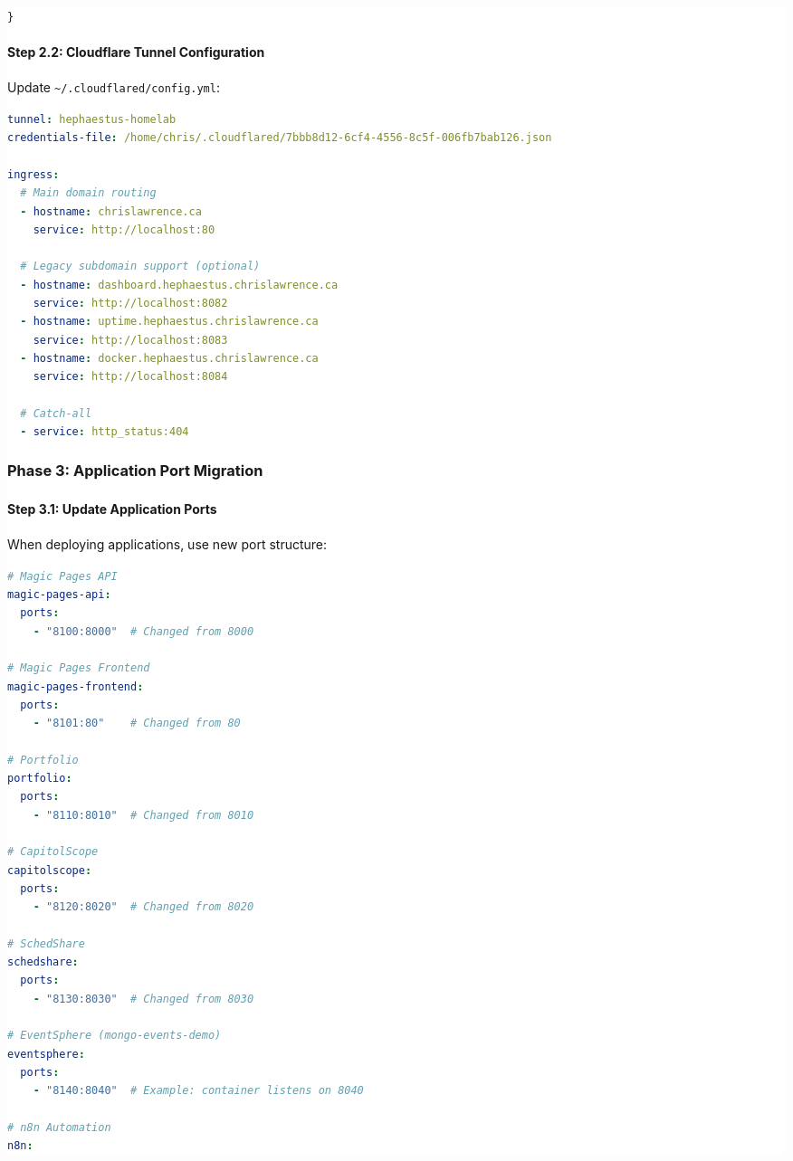 ```caddy
}
```

#### **Step 2.2: Cloudflare Tunnel Configuration**
Update `~/.cloudflared/config.yml`:
```yaml
tunnel: hephaestus-homelab
credentials-file: /home/chris/.cloudflared/7bbb8d12-6cf4-4556-8c5f-006fb7bab126.json

ingress:
  # Main domain routing
  - hostname: chrislawrence.ca
    service: http://localhost:80
  
  # Legacy subdomain support (optional)
  - hostname: dashboard.hephaestus.chrislawrence.ca
    service: http://localhost:8082
  - hostname: uptime.hephaestus.chrislawrence.ca
    service: http://localhost:8083
  - hostname: docker.hephaestus.chrislawrence.ca
    service: http://localhost:8084
  
  # Catch-all
  - service: http_status:404
```

### **Phase 3: Application Port Migration**

#### **Step 3.1: Update Application Ports**
When deploying applications, use new port structure:
```yaml
# Magic Pages API
magic-pages-api:
  ports:
    - "8100:8000"  # Changed from 8000

# Magic Pages Frontend  
magic-pages-frontend:
  ports:
    - "8101:80"    # Changed from 80

# Portfolio
portfolio:
  ports:
    - "8110:8010"  # Changed from 8010

# CapitolScope
capitolscope:
  ports:
    - "8120:8020"  # Changed from 8020

# SchedShare
schedshare:
  ports:
    - "8130:8030"  # Changed from 8030

# EventSphere (mongo-events-demo)
eventsphere:
  ports:
    - "8140:8040"  # Example: container listens on 8040

# n8n Automation
n8n:
```